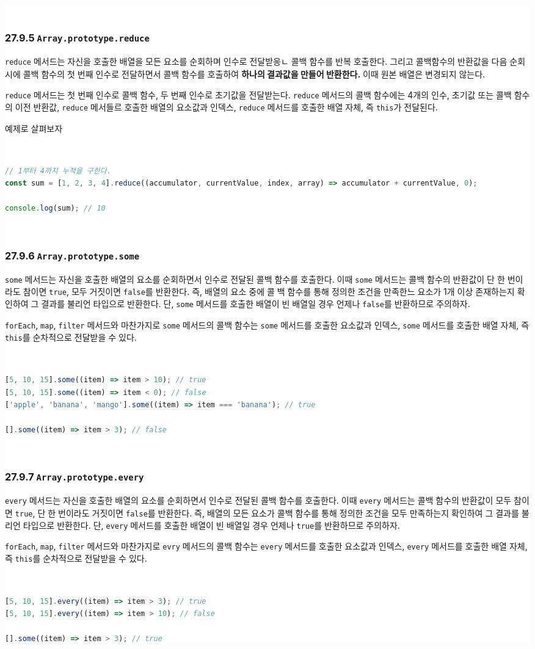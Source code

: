 <br>

### 27.9.5 `Array.prototype.reduce`

`reduce` 메서드는 자신을 호출한 배열을 모든 요소를 순회하며 인수로 전달받응ㄴ 콜백 함수를 반복 호출한다. 그리고 콜백함수의 반환값을 다음 순회 시에 콜백 함수의 첫 번째 인수로 전달하면서 콜백 함수를 호출하여 **하나의 결과값을 만들어 반환한다.** 이때 원본 배열은 변경되지 않는다.

`reduce` 메서드는 첫 번째 인수로 콜백 함수, 두 번째 인수로 초기값을 전달받는다. `reduce` 메서드의 콜백 함수에는 4개의 인수, 초기값 또는 콜백 함수의 이전 반환값, `reduce` 메서들르 호출한 배열의 요소값과 인덱스, `reduce` 메서드를 호출한 배열 자체, 즉 `this`가 전달된다.

예제로 살펴보자

<br>

```javascript
// 1부터 4까지 누적을 구한다.
const sum = [1, 2, 3, 4].reduce((accumulator, currentValue, index, array) => accumulator + currentValue, 0);

console.log(sum); // 10
```

<br>

### 27.9.6 `Array.prototype.some`

`some` 메서드는 자신을 호출한 배열의 요소를 순회하면서 인수로 전달된 콜백 함수를 호출한다. 이때 `some` 메서드는 콜백 함수의 반환값이 단 한 번이라도 참이면 `true`, 모두 거짓이면 `false`를 반환한다. 즉, 배열의 요소 중에 콜 백 함수를 통해 정의한 조건을 만족한느 요소가 1개 이상 존재하는지 확인하여 그 결과를 불리언 타입으로 반환한다. 단, `some` 메서드를 호출한 배열이 빈 배열일 경우 언제나 `false`를 반환하므로 주의하자.

`forEach`, `map`, `filter` 메서드와 마찬가지로 `some` 메서드의 콜백 함수는 `some` 메서드를 호출한 요소값과 인덱스, `some` 메서드를 호출한 배열 자체, 즉 `this`를 순차적으로 전달받을 수 있다.

<br>

```javascript
[5, 10, 15].some((item) => item > 10); // true
[5, 10, 15].some((item) => item < 0); // false
['apple', 'banana', 'mango'].some((item) => item === 'banana'); // true

[].some((item) => item > 3); // false
```

<br>

### 27.9.7 `Array.prototype.every`

`every` 메서드는 자신을 호출한 배열의 요소를 순회하면서 인수로 전달된 콜백 함수를 호출한다. 이때 `every` 메서드는 콜백 함수의 반환값이 모두 참이면 `true`, 단 한 번이라도 거짓이면 `false`를 반환한다. 즉, 배열의 모든 요소가 콜백 함수를 통해 정의한 조건을 모두 만족하는지 확인하여 그 결과를 불리언 타입으로 반환한다. 단, `every` 메서드를 호출한 배열이 빈 배열일 경우 언제나 `true`를 반환하므로 주의하자.

`forEach`, `map`, `filter` 메서드와 마찬가지로 `evry` 메서드의 콜백 함수는 `every` 메서드를 호출한 요소값과 인덱스, `every` 메서드를 호출한 배열 자체, 즉 `this`를 순차적으로 전달받을 수 있다.

<br>

```javascript
[5, 10, 15].every((item) => item > 3); // true
[5, 10, 15].every((item) => item > 10); // false

[].some((item) => item > 3); // true
```
